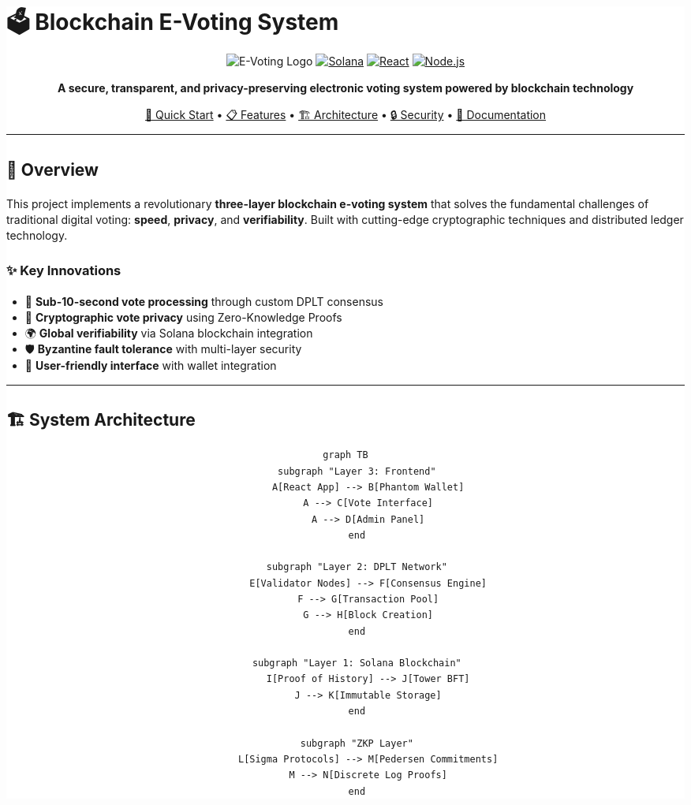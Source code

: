 # 🗳️ Blockchain E-Voting System

<div align="center">
  
![E-Voting Logo](https://img.shields.io/badge/Blockchain-E--Voting-blue?style=for-the-badge&logo=ethereum)
[![Solana](https://img.shields.io/badge/Built%20on-Solana-green?style=for-the-badge&logo=solana)](https://solana.com)
[![React](https://img.shields.io/badge/Frontend-React-61DAFB?style=for-the-badge&logo=react)](https://reactjs.org)
[![Node.js](https://img.shields.io/badge/Backend-Node.js-339933?style=for-the-badge&logo=node.js)](https://nodejs.org)

**A secure, transparent, and privacy-preserving electronic voting system powered by blockchain technology**

[🚀 Quick Start](#-quick-start) • [📋 Features](#-features) • [🏗️ Architecture](#️-architecture) • [🔒 Security](#-security) • [📖 Documentation](#-documentation)

</div>

---

## 🌟 Overview

This project implements a revolutionary **three-layer blockchain e-voting system** that solves the fundamental challenges of traditional digital voting: **speed**, **privacy**, and **verifiability**. Built with cutting-edge cryptographic techniques and distributed ledger technology.

### ✨ Key Innovations

- 🚀 **Sub-10-second vote processing** through custom DPLT consensus
- 🔐 **Cryptographic vote privacy** using Zero-Knowledge Proofs
- 🌍 **Global verifiability** via Solana blockchain integration
- 🛡️ **Byzantine fault tolerance** with multi-layer security
- 📱 **User-friendly interface** with wallet integration

---

## 🏗️ System Architecture

<div align="center">

```mermaid
graph TB
    subgraph "Layer 3: Frontend"
        A[React App] --> B[Phantom Wallet]
        A --> C[Vote Interface]
        A --> D[Admin Panel]
    end
    
    subgraph "Layer 2: DPLT Network"
        E[Validator Nodes] --> F[Consensus Engine]
        F --> G[Transaction Pool]
        G --> H[Block Creation]
    end
    
    subgraph "Layer 1: Solana Blockchain"
        I[Proof of History] --> J[Tower BFT]
        J --> K[Immutable Storage]
    end
    
    subgraph "ZKP Layer"
        L[Sigma Protocols] --> M[Pedersen Commitments]
        M --> N[Discrete Log Proofs]
    end
```